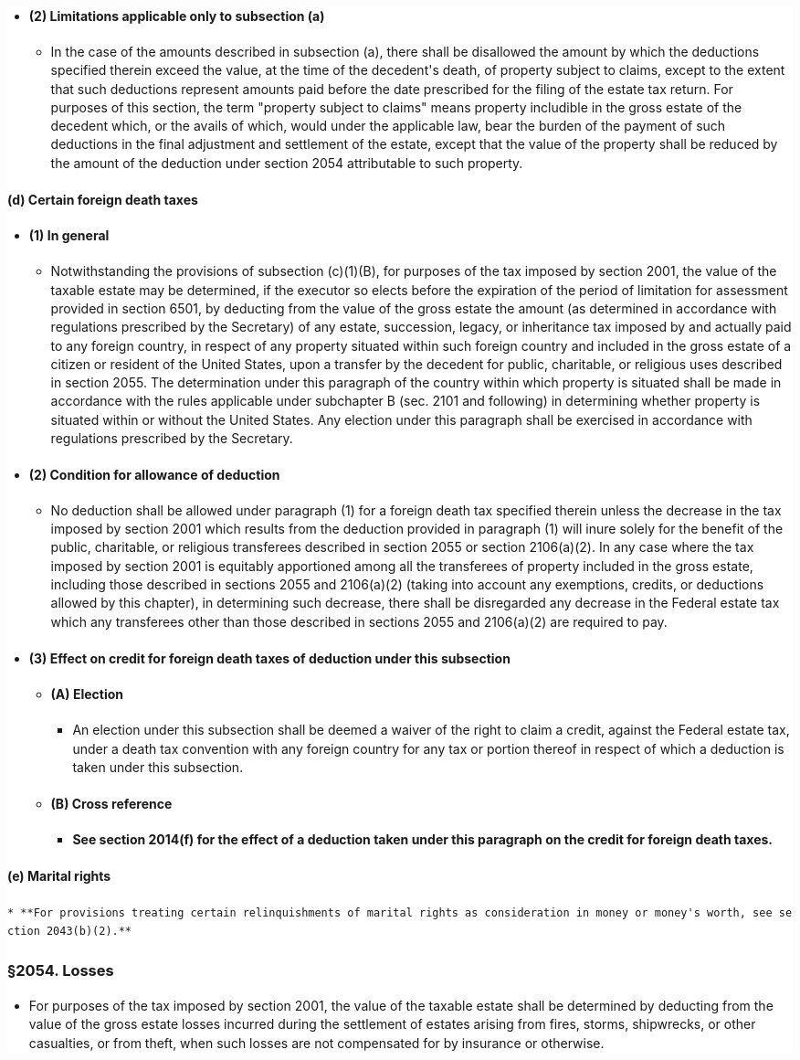 * #### (2) Limitations applicable only to subsection (a)
  * In the case of the amounts described in subsection (a), there shall be disallowed the amount by which the deductions specified therein exceed the value, at the time of the decedent's death, of property subject to claims, except to the extent that such deductions represent amounts paid before the date prescribed for the filing of the estate tax return. For purposes of this section, the term "property subject to claims" means property includible in the gross estate of the decedent which, or the avails of which, would under the applicable law, bear the burden of the payment of such deductions in the final adjustment and settlement of the estate, except that the value of the property shall be reduced by the amount of the deduction under section 2054 attributable to such property.

#### (d) Certain foreign death taxes
* #### (1) In general
  * Notwithstanding the provisions of subsection (c)(1)(B), for purposes of the tax imposed by section 2001, the value of the taxable estate may be determined, if the executor so elects before the expiration of the period of limitation for assessment provided in section 6501, by deducting from the value of the gross estate the amount (as determined in accordance with regulations prescribed by the Secretary) of any estate, succession, legacy, or inheritance tax imposed by and actually paid to any foreign country, in respect of any property situated within such foreign country and included in the gross estate of a citizen or resident of the United States, upon a transfer by the decedent for public, charitable, or religious uses described in section 2055. The determination under this paragraph of the country within which property is situated shall be made in accordance with the rules applicable under subchapter B (sec. 2101 and following) in determining whether property is situated within or without the United States. Any election under this paragraph shall be exercised in accordance with regulations prescribed by the Secretary.

* #### (2) Condition for allowance of deduction
  * No deduction shall be allowed under paragraph (1) for a foreign death tax specified therein unless the decrease in the tax imposed by section 2001 which results from the deduction provided in paragraph (1) will inure solely for the benefit of the public, charitable, or religious transferees described in section 2055 or section 2106(a)(2). In any case where the tax imposed by section 2001 is equitably apportioned among all the transferees of property included in the gross estate, including those described in sections 2055 and 2106(a)(2) (taking into account any exemptions, credits, or deductions allowed by this chapter), in determining such decrease, there shall be disregarded any decrease in the Federal estate tax which any transferees other than those described in sections 2055 and 2106(a)(2) are required to pay.

* #### (3) Effect on credit for foreign death taxes of deduction under this subsection
  * #### (A) Election
    * An election under this subsection shall be deemed a waiver of the right to claim a credit, against the Federal estate tax, under a death tax convention with any foreign country for any tax or portion thereof in respect of which a deduction is taken under this subsection.

  * #### (B) Cross reference
    * **See section 2014(f) for the effect of a deduction taken under this paragraph on the credit for foreign death taxes.**

#### (e) Marital rights
    * **For provisions treating certain relinquishments of marital rights as consideration in money or money's worth, see section 2043(b)(2).**

### §2054. Losses
* For purposes of the tax imposed by section 2001, the value of the taxable estate shall be determined by deducting from the value of the gross estate losses incurred during the settlement of estates arising from fires, storms, shipwrecks, or other casualties, or from theft, when such losses are not compensated for by insurance or otherwise.
